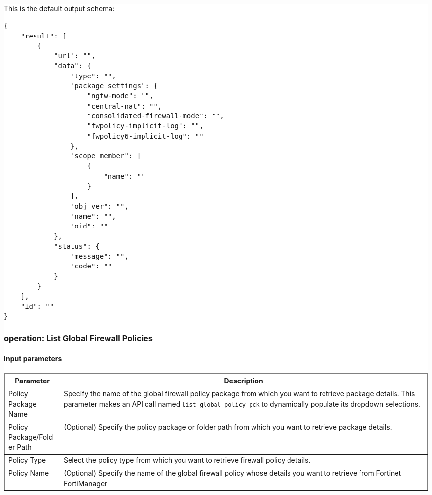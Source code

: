 <p>This is the default output schema:</p>

<pre>{
    "result": [
        {
            "url": "",
            "data": {
                "type": "",
                "package settings": {
                    "ngfw-mode": "",
                    "central-nat": "",
                    "consolidated-firewall-mode": "",
                    "fwpolicy-implicit-log": "",
                    "fwpolicy6-implicit-log": ""
                },
                "scope member": [
                    {
                        "name": ""
                    }
                ],
                "obj ver": "",
                "name": "",
                "oid": ""
            },
            "status": {
                "message": "",
                "code": ""
            }
        }
    ],
    "id": ""
}</pre>

<h3>operation: List Global Firewall Policies</h3>

<h4>Input parameters</h4>

<table border="1">
    <thead>
        <tr>
            <th>Parameter</th>
            <th>Description</th>
        </tr>
    </thead>
    <tbody>
        <tr>
            <td>Policy Package Name</td>
            <td>Specify the name of the global firewall policy package from which you want to retrieve package details. This parameter makes an API call named <code>list_global_policy_pck</code> to dynamically populate its dropdown selections.</td>
        </tr>
        <tr>
            <td>Policy Package/Folder Path</td>
            <td>(Optional) Specify the policy package or folder path from which you want to retrieve package details.</td>
        </tr>
        <tr>
            <td>Policy Type</td>
            <td>Select the policy type from which you want to retrieve firewall policy details.</td>
        </tr>
        <tr>
            <td>Policy Name</td>
            <td>(Optional) Specify the name of the global firewall policy whose details you want to retrieve from Fortinet FortiManager.</td>
        </tr>